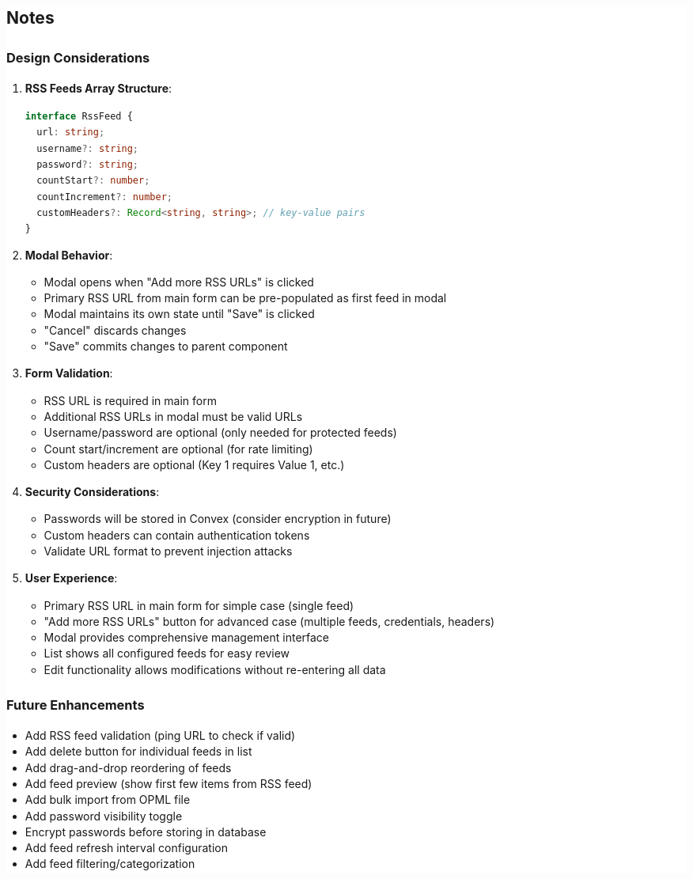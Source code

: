 ## Notes

### Design Considerations
1. **RSS Feeds Array Structure**:
   ```typescript
   interface RssFeed {
     url: string;
     username?: string;
     password?: string;
     countStart?: number;
     countIncrement?: number;
     customHeaders?: Record<string, string>; // key-value pairs
   }
   ```

2. **Modal Behavior**:
   - Modal opens when "Add more RSS URLs" is clicked
   - Primary RSS URL from main form can be pre-populated as first feed in modal
   - Modal maintains its own state until "Save" is clicked
   - "Cancel" discards changes
   - "Save" commits changes to parent component

3. **Form Validation**:
   - RSS URL is required in main form
   - Additional RSS URLs in modal must be valid URLs
   - Username/password are optional (only needed for protected feeds)
   - Count start/increment are optional (for rate limiting)
   - Custom headers are optional (Key 1 requires Value 1, etc.)

4. **Security Considerations**:
   - Passwords will be stored in Convex (consider encryption in future)
   - Custom headers can contain authentication tokens
   - Validate URL format to prevent injection attacks

5. **User Experience**:
   - Primary RSS URL in main form for simple case (single feed)
   - "Add more RSS URLs" button for advanced case (multiple feeds, credentials, headers)
   - Modal provides comprehensive management interface
   - List shows all configured feeds for easy review
   - Edit functionality allows modifications without re-entering all data

### Future Enhancements
- Add RSS feed validation (ping URL to check if valid)
- Add delete button for individual feeds in list
- Add drag-and-drop reordering of feeds
- Add feed preview (show first few items from RSS feed)
- Add bulk import from OPML file
- Add password visibility toggle
- Encrypt passwords before storing in database
- Add feed refresh interval configuration
- Add feed filtering/categorization
